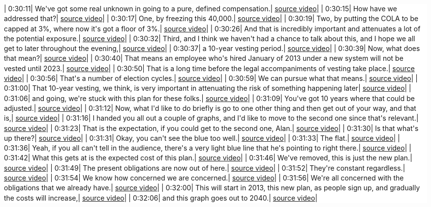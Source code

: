 | 0:30:11| We've got some real unknown in going to a pure, defined compensation.| [source video](https://archive.org/details/citycouncilwsr3877120503?start=1811)|
| 0:30:15| How have we addressed that?| [source video](https://archive.org/details/citycouncilwsr3877120503?start=1815)|
| 0:30:17| One, by freezing this 40,000.| [source video](https://archive.org/details/citycouncilwsr3877120503?start=1817)|
| 0:30:19| Two, by putting the COLA to be capped at 3%, where now it's got a floor of 3%.| [source video](https://archive.org/details/citycouncilwsr3877120503?start=1819)|
| 0:30:26| And that is incredibly important and attenuates a lot of the potential exposure.| [source video](https://archive.org/details/citycouncilwsr3877120503?start=1826)|
| 0:30:32| Third, and I think we haven't had a chance to talk about this, and I hope we all get to later throughout the evening,| [source video](https://archive.org/details/citycouncilwsr3877120503?start=1832)|
| 0:30:37| a 10-year vesting period.| [source video](https://archive.org/details/citycouncilwsr3877120503?start=1837)|
| 0:30:39| Now, what does that mean?| [source video](https://archive.org/details/citycouncilwsr3877120503?start=1839)|
| 0:30:40| That means an employee who's hired January of 2013 under a new system will not be vested until 2023.| [source video](https://archive.org/details/citycouncilwsr3877120503?start=1840)|
| 0:30:50| That is a long time before the legal accompaniments of vesting take place.| [source video](https://archive.org/details/citycouncilwsr3877120503?start=1850)|
| 0:30:56| That's a number of election cycles.| [source video](https://archive.org/details/citycouncilwsr3877120503?start=1856)|
| 0:30:59| We can pursue what that means.| [source video](https://archive.org/details/citycouncilwsr3877120503?start=1859)|
| 0:31:00| That 10-year vesting, we think, is very important in attenuating the risk of something happening later| [source video](https://archive.org/details/citycouncilwsr3877120503?start=1860)|
| 0:31:06| and going, we're stuck with this plan for these folks.| [source video](https://archive.org/details/citycouncilwsr3877120503?start=1866)|
| 0:31:09| You've got 10 years where that could be adjusted.| [source video](https://archive.org/details/citycouncilwsr3877120503?start=1869)|
| 0:31:12| Now, what I'd like to do briefly is go to one other thing and then get out of your way, and that is,| [source video](https://archive.org/details/citycouncilwsr3877120503?start=1872)|
| 0:31:16| I handed you all out a couple of graphs, and I'd like to move to the second one since that's relevant.| [source video](https://archive.org/details/citycouncilwsr3877120503?start=1876)|
| 0:31:23| That is the expectation, if you could get to the second one, Alan.| [source video](https://archive.org/details/citycouncilwsr3877120503?start=1883)|
| 0:31:30| Is that what's up there?| [source video](https://archive.org/details/citycouncilwsr3877120503?start=1890)|
| 0:31:31| Okay, you can't see the blue too well.| [source video](https://archive.org/details/citycouncilwsr3877120503?start=1891)|
| 0:31:33| The flat.| [source video](https://archive.org/details/citycouncilwsr3877120503?start=1893)|
| 0:31:36| Yeah, if you all can't tell in the audience, there's a very light blue line that he's pointing to right there.| [source video](https://archive.org/details/citycouncilwsr3877120503?start=1896)|
| 0:31:42| What this gets at is the expected cost of this plan.| [source video](https://archive.org/details/citycouncilwsr3877120503?start=1902)|
| 0:31:46| We've removed, this is just the new plan.| [source video](https://archive.org/details/citycouncilwsr3877120503?start=1906)|
| 0:31:49| The present obligations are now out of here.| [source video](https://archive.org/details/citycouncilwsr3877120503?start=1909)|
| 0:31:52| They're constant regardless.| [source video](https://archive.org/details/citycouncilwsr3877120503?start=1912)|
| 0:31:54| We know how concerned we are concerned.| [source video](https://archive.org/details/citycouncilwsr3877120503?start=1914)|
| 0:31:56| We're all concerned with the obligations that we already have.| [source video](https://archive.org/details/citycouncilwsr3877120503?start=1916)|
| 0:32:00| This will start in 2013, this new plan, as people sign up, and gradually the costs will increase,| [source video](https://archive.org/details/citycouncilwsr3877120503?start=1920)|
| 0:32:06| and this graph goes out to 2040.| [source video](https://archive.org/details/citycouncilwsr3877120503?start=1926)|

